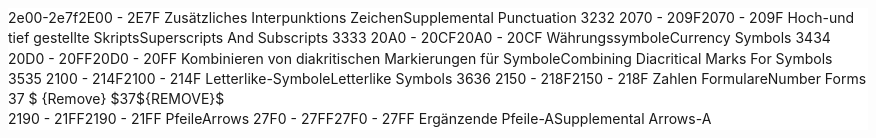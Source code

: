 <td><span data-ttu-id="f8856-226">2e00-2e7f</span><span class="sxs-lookup"><span data-stu-id="f8856-226">2E00 - 2E7F</span></span></td>
<td><span data-ttu-id="f8856-227">Zusätzliches Interpunktions Zeichen</span><span class="sxs-lookup"><span data-stu-id="f8856-227">Supplemental Punctuation</span></span></td>

</tr>
<tr class="odd">
<td><span data-ttu-id="f8856-228">32</span><span class="sxs-lookup"><span data-stu-id="f8856-228">32</span></span></td>
<td><span data-ttu-id="f8856-229">2070 - 209F</span><span class="sxs-lookup"><span data-stu-id="f8856-229">2070 - 209F</span></span></td>
<td><span data-ttu-id="f8856-230">Hoch-und tief gestellte Skripts</span><span class="sxs-lookup"><span data-stu-id="f8856-230">Superscripts And Subscripts</span></span></td>
</tr>
<tr class="even">
<td><span data-ttu-id="f8856-231">33</span><span class="sxs-lookup"><span data-stu-id="f8856-231">33</span></span></td>
<td><span data-ttu-id="f8856-232">20A0 - 20CF</span><span class="sxs-lookup"><span data-stu-id="f8856-232">20A0 - 20CF</span></span></td>
<td><span data-ttu-id="f8856-233">Währungssymbole</span><span class="sxs-lookup"><span data-stu-id="f8856-233">Currency Symbols</span></span></td>
</tr>
<tr class="odd">
<td><span data-ttu-id="f8856-234">34</span><span class="sxs-lookup"><span data-stu-id="f8856-234">34</span></span></td>
<td><span data-ttu-id="f8856-235">20D0 - 20FF</span><span class="sxs-lookup"><span data-stu-id="f8856-235">20D0 - 20FF</span></span></td>
<td><span data-ttu-id="f8856-236">Kombinieren von diakritischen Markierungen für Symbole</span><span class="sxs-lookup"><span data-stu-id="f8856-236">Combining Diacritical Marks For Symbols</span></span></td>
</tr>
<tr class="even">
<td><span data-ttu-id="f8856-237">35</span><span class="sxs-lookup"><span data-stu-id="f8856-237">35</span></span></td>
<td><span data-ttu-id="f8856-238">2100 - 214F</span><span class="sxs-lookup"><span data-stu-id="f8856-238">2100 - 214F</span></span></td>
<td><span data-ttu-id="f8856-239">Letterlike-Symbole</span><span class="sxs-lookup"><span data-stu-id="f8856-239">Letterlike Symbols</span></span></td>
</tr>
<tr class="odd">
<td><span data-ttu-id="f8856-240">36</span><span class="sxs-lookup"><span data-stu-id="f8856-240">36</span></span></td>
<td><span data-ttu-id="f8856-241">2150 - 218F</span><span class="sxs-lookup"><span data-stu-id="f8856-241">2150 - 218F</span></span></td>
<td><span data-ttu-id="f8856-242">Zahlen Formulare</span><span class="sxs-lookup"><span data-stu-id="f8856-242">Number Forms</span></span></td>
</tr>
<tr class="even">
<td rowspan="4"><span data-ttu-id="f8856-243">37 $ {Remove} $</span><span class="sxs-lookup"><span data-stu-id="f8856-243">37${REMOVE}$</span></span><br />
</td>
<td><span data-ttu-id="f8856-244">2190 - 21FF</span><span class="sxs-lookup"><span data-stu-id="f8856-244">2190 - 21FF</span></span></td>
<td><span data-ttu-id="f8856-245">Pfeile</span><span class="sxs-lookup"><span data-stu-id="f8856-245">Arrows</span></span></td>
</tr>
<tr class="odd">
<td><span data-ttu-id="f8856-246">27F0 - 27FF</span><span class="sxs-lookup"><span data-stu-id="f8856-246">27F0 - 27FF</span></span></td>
<td><span data-ttu-id="f8856-247">Ergänzende Pfeile-A</span><span class="sxs-lookup"><span data-stu-id="f8856-247">Supplemental Arrows-A</span></span></td>
